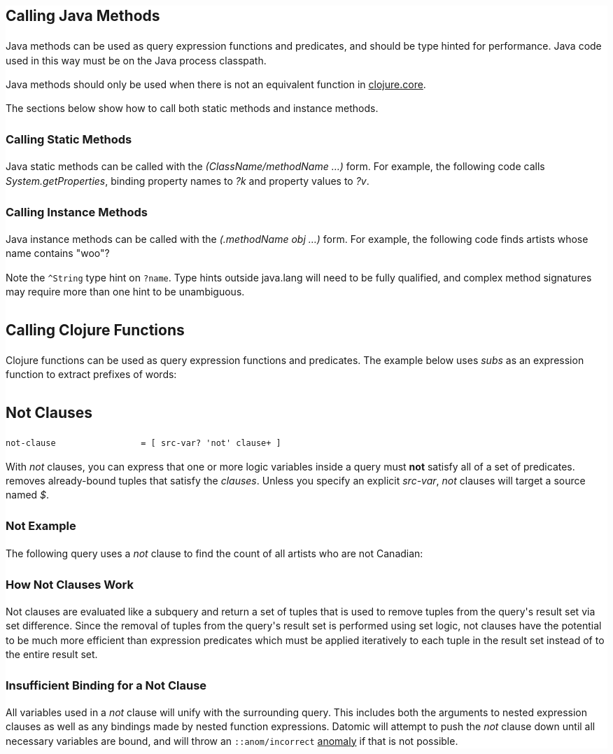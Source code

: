 ## Calling Java Methods

Java methods can be used as query expression functions and predicates, and should be type hinted for performance. Java code used in this way must be on the Java process classpath.

Java methods should only be used when there is not an equivalent function in [clojure.core](https://clojure.github.io/clojure/clojure.core-api.html).

The sections below show how to call both static methods and instance methods.

### Calling Static Methods

Java static methods can be called with the *(ClassName/methodName …)* form. For example, the following code calls *System.getProperties*, binding property names to *?k* and property values to *?v*.

### Calling Instance Methods

Java instance methods can be called with the *(.methodName obj …)* form. For example, the following code finds artists whose name contains "woo"?

Note the `^String` type hint on `?name`. Type hints outside java.lang will need to be fully qualified, and complex method signatures may require more than one hint to be unambiguous.

## Calling Clojure Functions

Clojure functions can be used as query expression functions and predicates. The example below uses *subs* as an expression function to extract prefixes of words:

## Not Clauses

```
not-clause                 = [ src-var? 'not' clause+ ]
```

With *not* clauses, you can express that one or more logic variables inside a query must **not** satisfy all of a set of predicates. removes already-bound tuples that satisfy the *clauses*. Unless you specify an explicit *src-var*, *not* clauses will target a source named *$*.

### Not Example

The following query uses a *not* clause to find the count of all artists who are not Canadian:

### How Not Clauses Work

Not clauses are evaluated like a subquery and return a set of tuples that is used to remove tuples from the query's result set via set difference. Since the removal of tuples from the query's result set is performed using set logic, not clauses have the potential to be much more efficient than expression predicates which must be applied iteratively to each tuple in the result set instead of to the entire result set.

### Insufficient Binding for a Not Clause

All variables used in a *not* clause will unify with the surrounding query. This includes both the arguments to nested expression clauses as well as any bindings made by nested function expressions. Datomic will attempt to push the *not* clause down until all necessary variables are bound, and will throw an `::anom/incorrect` [anomaly](https://docs.datomic.com/api/error-handling.html) if that is not possible.
